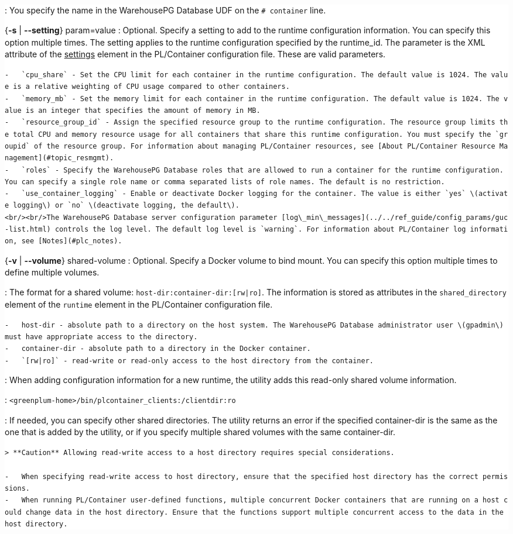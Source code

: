 :   You specify the name in the WarehousePG Database UDF on the `# container` line.

\{**-s** \| **--setting**\} param=value
:   Optional. Specify a setting to add to the runtime configuration information. You can specify this option multiple times. The setting applies to the runtime configuration specified by the runtime\_id. The parameter is the XML attribute of the [settings](#plc_settings) element in the PL/Container configuration file. These are valid parameters.

    -   `cpu_share` - Set the CPU limit for each container in the runtime configuration. The default value is 1024. The value is a relative weighting of CPU usage compared to other containers.
    -   `memory_mb` - Set the memory limit for each container in the runtime configuration. The default value is 1024. The value is an integer that specifies the amount of memory in MB.
    -   `resource_group_id` - Assign the specified resource group to the runtime configuration. The resource group limits the total CPU and memory resource usage for all containers that share this runtime configuration. You must specify the `groupid` of the resource group. For information about managing PL/Container resources, see [About PL/Container Resource Management](#topic_resmgmt).
    -   `roles` - Specify the WarehousePG Database roles that are allowed to run a container for the runtime configuration. You can specify a single role name or comma separated lists of role names. The default is no restriction.
    -   `use_container_logging` - Enable or deactivate Docker logging for the container. The value is either `yes` \(activate logging\) or `no` \(deactivate logging, the default\).
    <br/><br/>The WarehousePG Database server configuration parameter [log\_min\_messages](../../ref_guide/config_params/guc-list.html) controls the log level. The default log level is `warning`. For information about PL/Container log information, see [Notes](#plc_notes).


\{**-v** \| **--volume**\} shared-volume
:   Optional. Specify a Docker volume to bind mount. You can specify this option multiple times to define multiple volumes.

:   The format for a shared volume: `host-dir:container-dir:[rw|ro]`. The information is stored as attributes in the `shared_directory` element of the `runtime` element in the PL/Container configuration file.

    -   host-dir - absolute path to a directory on the host system. The WarehousePG Database administrator user \(gpadmin\) must have appropriate access to the directory.
    -   container-dir - absolute path to a directory in the Docker container.
    -   `[rw|ro]` - read-write or read-only access to the host directory from the container.

:   When adding configuration information for a new runtime, the utility adds this read-only shared volume information.

:   `<greenplum-home>/bin/plcontainer_clients:/clientdir:ro`

:   If needed, you can specify other shared directories. The utility returns an error if the specified container-dir is the same as the one that is added by the utility, or if you specify multiple shared volumes with the same container-dir.

    > **Caution** Allowing read-write access to a host directory requires special considerations.

    -   When specifying read-write access to host directory, ensure that the specified host directory has the correct permissions.
    -   When running PL/Container user-defined functions, multiple concurrent Docker containers that are running on a host could change data in the host directory. Ensure that the functions support multiple concurrent access to the data in the host directory.
